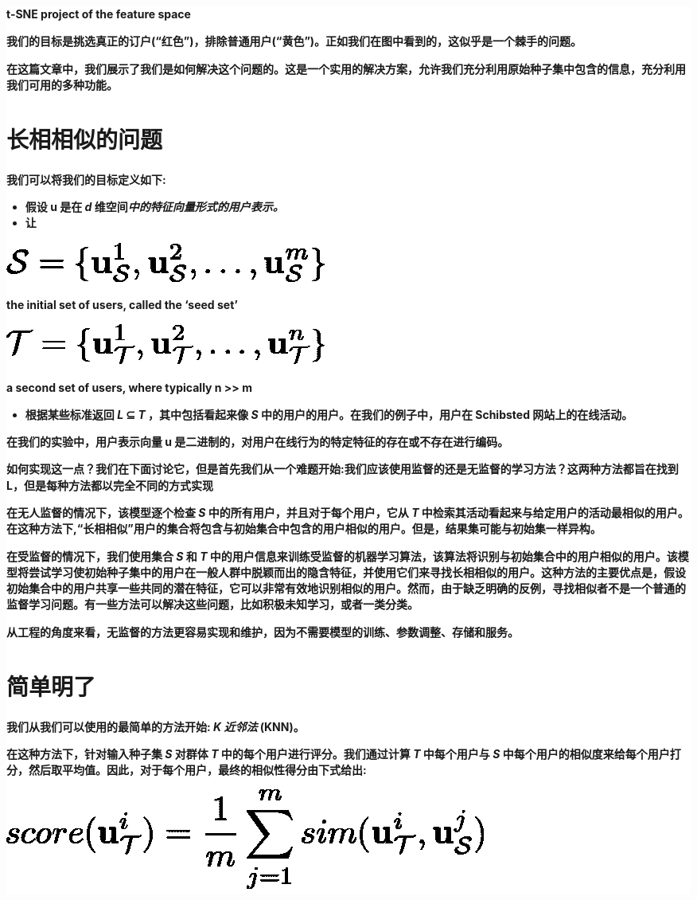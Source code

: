 **t-SNE project of the feature space**

**我们的目标是挑选真正的订户(“红色”)，排除普通用户(“黄色”)。正如我们在图中看到的，这似乎是一个棘手的问题。**

**在这篇文章中，我们展示了我们是如何解决这个问题的。这是一个实用的解决方案，允许我们充分利用原始种子集中包含的信息，充分利用我们可用的多种功能。**

# **长相相似的问题**

**我们可以将我们的目标定义如下:**

*   **假设 **u** 是在 *d* 维空间*中的特征向量形式的用户表示。***
*   **让**

**![](img/61f33b00f120048f6dfe170437e17348.png)**

**the initial set of users, called the ‘seed set’**

**![](img/eee9d5a36a4e256ccfa1aac00730e14a.png)**

**a second set of users, where typically n >> m**

*   **根据某些标准返回 *L* ⊆ *T* ，其中包括看起来像 *S* 中的用户的用户。在我们的例子中，用户在 Schibsted 网站上的在线活动。**

**在我们的实验中，用户表示向量 **u** 是二进制的，对用户在线行为的特定特征的存在或不存在进行编码。**

**如何实现这一点？我们在下面讨论它，但是首先我们从一个难题开始:我们应该使用监督的还是无监督的学习方法？这两种方法都旨在找到 L，但是每种方法都以完全不同的方式实现**

**在无人监督的情况下，该模型逐个检查 *S* 中的所有用户，并且对于每个用户，它从 *T* 中检索其活动看起来与给定用户的活动最相似的用户。在这种方法下,“长相相似”用户的集合将包含与初始集合中包含的用户相似的用户。但是，结果集可能与初始集一样异构。**

**在受监督的情况下，我们使用集合 *S* 和 *T* 中的用户信息来训练受监督的机器学习算法，该算法将识别与初始集合中的用户相似的用户。该模型将尝试学习使初始种子集中的用户在一般人群中脱颖而出的隐含特征，并使用它们来寻找长相相似的用户。这种方法的主要优点是，假设初始集合中的用户共享一些共同的潜在特征，它可以非常有效地识别相似的用户。然而，由于缺乏明确的反例，寻找相似者不是一个普通的监督学习问题。有一些方法可以解决这些问题，比如积极未知学习，或者一类分类。**

**从工程的角度来看，无监督的方法更容易实现和维护，因为不需要模型的训练、参数调整、存储和服务。**

# **简单明了**

**我们从我们可以使用的最简单的方法开始: *K 近邻法* (KNN)。**

**在这种方法下，针对输入种子集 *S* 对群体 *T* 中的每个用户进行评分。我们通过计算 *T* 中每个用户与 *S* 中每个用户的相似度来给每个用户打分，然后取平均值。因此，对于每个用户，最终的相似性得分由下式给出:**

**![](img/b6980fcafb43338cf6736bf8aa5ffbf6.png)**
